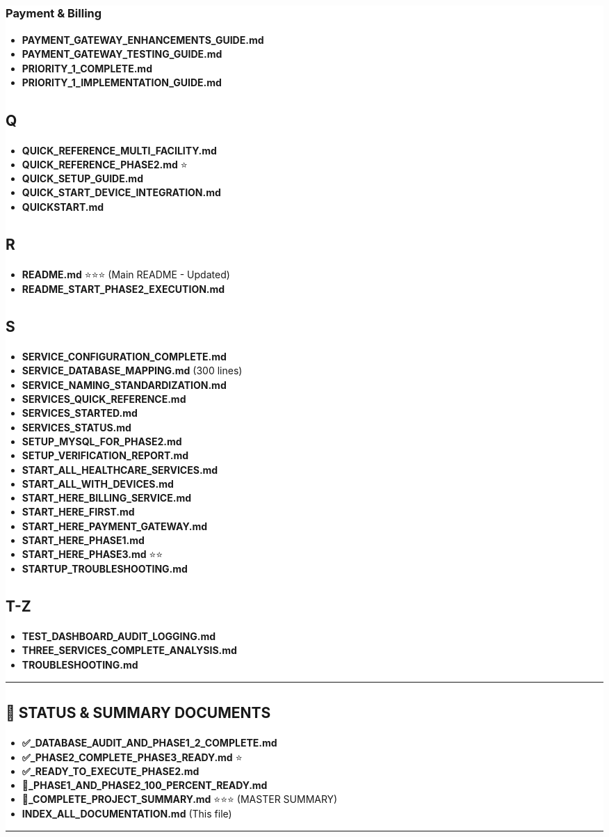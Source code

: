 ### Payment & Billing
- **PAYMENT_GATEWAY_ENHANCEMENTS_GUIDE.md**
- **PAYMENT_GATEWAY_TESTING_GUIDE.md**
- **PRIORITY_1_COMPLETE.md**
- **PRIORITY_1_IMPLEMENTATION_GUIDE.md**

## Q

- **QUICK_REFERENCE_MULTI_FACILITY.md**
- **QUICK_REFERENCE_PHASE2.md** ⭐
- **QUICK_SETUP_GUIDE.md**
- **QUICK_START_DEVICE_INTEGRATION.md**
- **QUICKSTART.md**

## R

- **README.md** ⭐⭐⭐ (Main README - Updated)
- **README_START_PHASE2_EXECUTION.md**

## S

- **SERVICE_CONFIGURATION_COMPLETE.md**
- **SERVICE_DATABASE_MAPPING.md** (300 lines)
- **SERVICE_NAMING_STANDARDIZATION.md**
- **SERVICES_QUICK_REFERENCE.md**
- **SERVICES_STARTED.md**
- **SERVICES_STATUS.md**
- **SETUP_MYSQL_FOR_PHASE2.md**
- **SETUP_VERIFICATION_REPORT.md**
- **START_ALL_HEALTHCARE_SERVICES.md**
- **START_ALL_WITH_DEVICES.md**
- **START_HERE_BILLING_SERVICE.md**
- **START_HERE_FIRST.md**
- **START_HERE_PAYMENT_GATEWAY.md**
- **START_HERE_PHASE1.md**
- **START_HERE_PHASE3.md** ⭐⭐
- **STARTUP_TROUBLESHOOTING.md**

## T-Z

- **TEST_DASHBOARD_AUDIT_LOGGING.md**
- **THREE_SERVICES_COMPLETE_ANALYSIS.md**
- **TROUBLESHOOTING.md**

---

## 🎯 STATUS & SUMMARY DOCUMENTS

- **✅_DATABASE_AUDIT_AND_PHASE1_2_COMPLETE.md**
- **✅_PHASE2_COMPLETE_PHASE3_READY.md** ⭐
- **✅_READY_TO_EXECUTE_PHASE2.md**
- **🎊_PHASE1_AND_PHASE2_100_PERCENT_READY.md**
- **🏁_COMPLETE_PROJECT_SUMMARY.md** ⭐⭐⭐ (MASTER SUMMARY)
- **INDEX_ALL_DOCUMENTATION.md** (This file)

---
